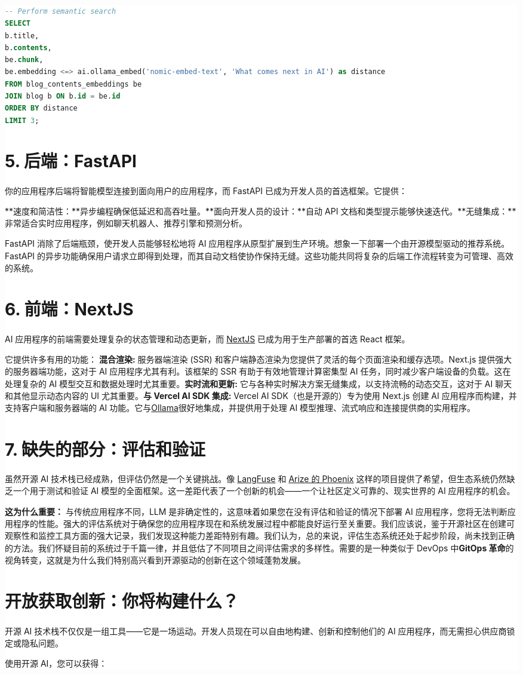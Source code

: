 ```sql
-- Perform semantic search
SELECT
b.title,
b.contents,
be.chunk,
be.embedding <=> ai.ollama_embed('nomic-embed-text', 'What comes next in AI') as distance
FROM blog_contents_embeddings be
JOIN blog b ON b.id = be.id
ORDER BY distance
LIMIT 3;
```

# 5. 后端：FastAPI

你的应用程序后端将智能模型连接到面向用户的应用程序，而 FastAPI 已成为开发人员的首选框架。它提供：

**速度和简洁性：**异步编程确保低延迟和高吞吐量。**面向开发人员的设计：**自动 API 文档和类型提示能够快速迭代。**无缝集成：**非常适合实时应用程序，例如聊天机器人、推荐引擎和预测分析。

FastAPI 消除了后端瓶颈，使开发人员能够轻松地将 AI 应用程序从原型扩展到生产环境。想象一下部署一个由开源模型驱动的推荐系统。FastAPI 的异步功能确保用户请求立即得到处理，而其自动文档使协作保持无缝。这些功能共同将复杂的后端工作流程转变为可管理、高效的系统。

# 6. 前端：NextJS

AI 应用程序的前端需要处理复杂的状态管理和动态更新，而 [NextJS](https://nextjs.org/?ref=timescale.ghost.io) 已成为用于生产部署的首选 React 框架。

它提供许多有用的功能：
**混合渲染:** 服务器端渲染 (SSR) 和客户端静态渲染为您提供了灵活的每个页面渲染和缓存选项。Next.js 提供强大的服务器端功能，这对于 AI 应用程序尤其有利。该框架的 SSR 有助于有效地管理计算密集型 AI 任务，同时减少客户端设备的负载。这在处理复杂的 AI 模型交互和数据处理时尤其重要。**实时流和更新:** 它与各种实时解决方案无缝集成，以支持流畅的动态交互，这对于 AI 聊天和其他显示动态内容的 UI 尤其重要。**与 Vercel AI SDK 集成:** Vercel AI SDK（也是开源的）专为使用 Next.js 创建 AI 应用程序而构建，并支持客户端和服务器端的 AI 功能。它与[Ollama](https://sdk.vercel.ai/providers/community-providers/ollama?ref=timescale.ghost.io)很好地集成，并提供用于处理 AI 模型推理、流式响应和连接提供商的实用程序。

# 7. 缺失的部分：评估和验证

虽然开源 AI 技术栈已经成熟，但评估仍然是一个关键挑战。像 [LangFuse](https://langfuse.com/?ref=timescale.ghost.io) 和 [Arize 的 Phoenix](https://github.com/Arize-ai/phoenix?ref=timescale.ghost.io) 这样的项目提供了希望，但生态系统仍然缺乏一个用于测试和验证 AI 模型的全面框架。这一差距代表了一个创新的机会——一个让社区定义可靠的、现实世界的 AI 应用程序的机会。

**这为什么重要：** 与传统应用程序不同，LLM 是非确定性的，这意味着如果您在没有评估和验证的情况下部署 AI 应用程序，您将无法判断应用程序的性能。强大的评估系统对于确保您的应用程序现在和系统发展过程中都能良好运行至关重要。我们应该说，鉴于开源社区在创建可观察性和监控工具方面的强大记录，我们发现这种能力差距特别有趣。我们认为，总的来说，评估生态系统还处于起步阶段，尚未找到正确的方法。我们怀疑目前的系统过于千篇一律，并且低估了不同项目之间评估需求的多样性。需要的是一种类似于 DevOps 中**GitOps 革命**的视角转变，这就是为什么我们特别高兴看到开源驱动的创新在这个领域蓬勃发展。

# 开放获取创新：你将构建什么？

开源 AI 技术栈不仅仅是一组工具——它是一场运动。开发人员现在可以自由地构建、创新和控制他们的 AI 应用程序，而无需担心供应商锁定或隐私问题。

使用开源 AI，您可以获得：
